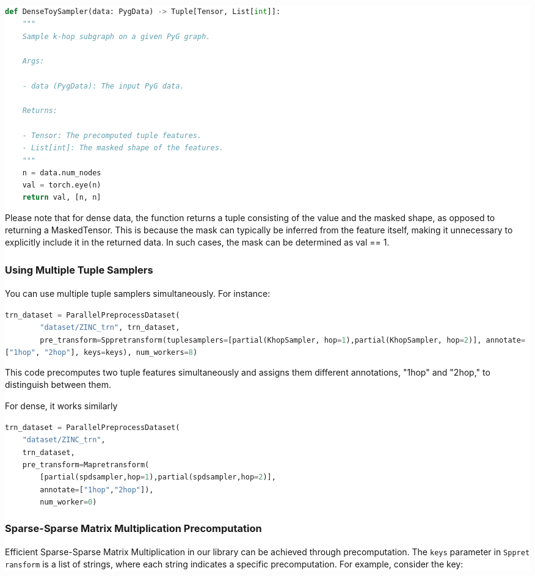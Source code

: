 ```python
def DenseToySampler(data: PygData) -> Tuple[Tensor, List[int]]:
    """
    Sample k-hop subgraph on a given PyG graph.

    Args:
    
    - data (PygData): The input PyG data.

    Returns:
    
    - Tensor: The precomputed tuple features.
    - List[int]: The masked shape of the features.
    """
    n = data.num_nodes
    val = torch.eye(n)
    return val, [n, n]
```

Please note that for dense data, the function returns a tuple consisting of the value and the masked shape, as opposed to returning a MaskedTensor. This is because the mask can typically be inferred from the feature itself, making it unnecessary to explicitly include it in the returned data. In such cases, the mask can be determined as val == 1.

### Using Multiple Tuple Samplers

You can use multiple tuple samplers simultaneously. For instance:

```python
trn_dataset = ParallelPreprocessDataset(
        "dataset/ZINC_trn", trn_dataset,
        pre_transform=Sppretransform(tuplesamplers=[partial(KhopSampler, hop=1),partial(KhopSampler, hop=2)], annotate=["1hop", "2hop"], keys=keys), num_workers=8)
```

This code precomputes two tuple features simultaneously and assigns them different annotations, "1hop" and "2hop," to distinguish between them.

For dense, it works similarly

```python
trn_dataset = ParallelPreprocessDataset(
    "dataset/ZINC_trn",
    trn_dataset,
    pre_transform=Mapretransform(
        [partial(spdsampler,hop=1),partial(spdsampler,hop=2)], 
        annotate=["1hop","2hop"]),
        num_worker=0)
```

### Sparse-Sparse Matrix Multiplication Precomputation

Efficient Sparse-Sparse Matrix Multiplication in our library can be achieved through precomputation. The `keys` parameter in `Sppretransform` is a list of strings, where each string indicates a specific precomputation. For example, consider the key: 
